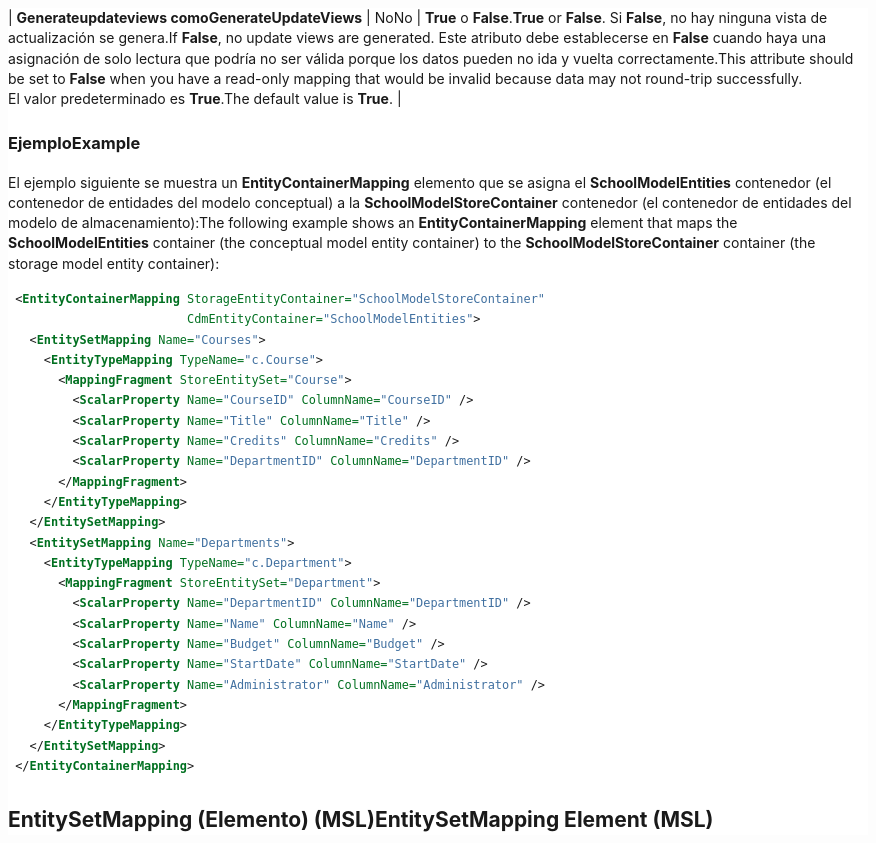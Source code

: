 | <span data-ttu-id="7c60a-372">**Generateupdateviews como**</span><span class="sxs-lookup"><span data-stu-id="7c60a-372">**GenerateUpdateViews**</span></span>   | <span data-ttu-id="7c60a-373">No</span><span class="sxs-lookup"><span data-stu-id="7c60a-373">No</span></span>          | <span data-ttu-id="7c60a-374">**True** o **False**.</span><span class="sxs-lookup"><span data-stu-id="7c60a-374">**True** or **False**.</span></span> <span data-ttu-id="7c60a-375">Si **False**, no hay ninguna vista de actualización se genera.</span><span class="sxs-lookup"><span data-stu-id="7c60a-375">If **False**, no update views are generated.</span></span> <span data-ttu-id="7c60a-376">Este atributo debe establecerse en **False** cuando haya una asignación de solo lectura que podría no ser válida porque los datos pueden no ida y vuelta correctamente.</span><span class="sxs-lookup"><span data-stu-id="7c60a-376">This attribute should be set to **False** when you have a read-only mapping that would be invalid because data may not round-trip successfully.</span></span> <br/> <span data-ttu-id="7c60a-377">El valor predeterminado es **True**.</span><span class="sxs-lookup"><span data-stu-id="7c60a-377">The default value is **True**.</span></span> |

### <a name="example"></a><span data-ttu-id="7c60a-378">Ejemplo</span><span class="sxs-lookup"><span data-stu-id="7c60a-378">Example</span></span>

<span data-ttu-id="7c60a-379">El ejemplo siguiente se muestra un **EntityContainerMapping** elemento que se asigna el **SchoolModelEntities** contenedor (el contenedor de entidades del modelo conceptual) a la  **SchoolModelStoreContainer** contenedor (el contenedor de entidades del modelo de almacenamiento):</span><span class="sxs-lookup"><span data-stu-id="7c60a-379">The following example shows an **EntityContainerMapping** element that maps the **SchoolModelEntities** container (the conceptual model entity container) to the **SchoolModelStoreContainer** container (the storage model entity container):</span></span>

``` xml
 <EntityContainerMapping StorageEntityContainer="SchoolModelStoreContainer"
                         CdmEntityContainer="SchoolModelEntities">
   <EntitySetMapping Name="Courses">
     <EntityTypeMapping TypeName="c.Course">
       <MappingFragment StoreEntitySet="Course">
         <ScalarProperty Name="CourseID" ColumnName="CourseID" />
         <ScalarProperty Name="Title" ColumnName="Title" />
         <ScalarProperty Name="Credits" ColumnName="Credits" />
         <ScalarProperty Name="DepartmentID" ColumnName="DepartmentID" />
       </MappingFragment>
     </EntityTypeMapping>
   </EntitySetMapping>
   <EntitySetMapping Name="Departments">
     <EntityTypeMapping TypeName="c.Department">
       <MappingFragment StoreEntitySet="Department">
         <ScalarProperty Name="DepartmentID" ColumnName="DepartmentID" />
         <ScalarProperty Name="Name" ColumnName="Name" />
         <ScalarProperty Name="Budget" ColumnName="Budget" />
         <ScalarProperty Name="StartDate" ColumnName="StartDate" />
         <ScalarProperty Name="Administrator" ColumnName="Administrator" />
       </MappingFragment>
     </EntityTypeMapping>
   </EntitySetMapping>
 </EntityContainerMapping>
```

## <a name="entitysetmapping-element-msl"></a><span data-ttu-id="7c60a-380">EntitySetMapping (Elemento) (MSL)</span><span class="sxs-lookup"><span data-stu-id="7c60a-380">EntitySetMapping Element (MSL)</span></span>
